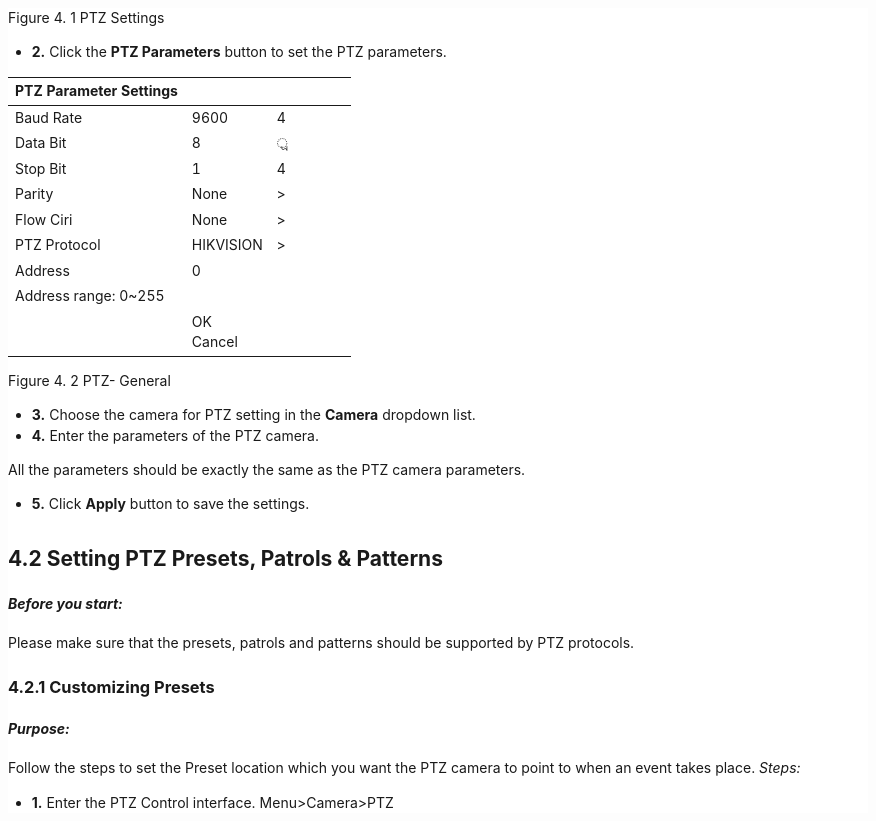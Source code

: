 Figure 4. 1 PTZ Settings

- **2.** Click the **PTZ Parameters** button to set the PTZ parameters.

| PTZ Parameter Settings |              |    |  |  |  |  |
|------------------------|--------------|----|--|--|--|--|
| Baud Rate              | 9600         | 4  |  |  |  |  |
| Data Bit               | 8            | ্র |  |  |  |  |
| Stop Bit               | 1            | 4  |  |  |  |  |
| Parity                 | None         | >  |  |  |  |  |
| Flow Ciri              | None         | >  |  |  |  |  |
| PTZ Protocol           | HIKVISION    | >  |  |  |  |  |
| Address                | 0            |    |  |  |  |  |
| Address range: 0~255   |              |    |  |  |  |  |
|                        | OK<br>Cancel |    |  |  |  |  |

Figure 4. 2 PTZ- General

- **3.** Choose the camera for PTZ setting in the **Camera** dropdown list.
- **4.** Enter the parameters of the PTZ camera.

All the parameters should be exactly the same as the PTZ camera parameters.

- **5.** Click **Apply** button to save the settings.
## **4.2 Setting PTZ Presets, Patrols & Patterns**

#### *Before you start:*

Please make sure that the presets, patrols and patterns should be supported by PTZ protocols.

### **4.2.1 Customizing Presets**

#### *Purpose:*

Follow the steps to set the Preset location which you want the PTZ camera to point to when an event takes place. *Steps:* 

- **1.** Enter the PTZ Control interface.
Menu>Camera>PTZ
